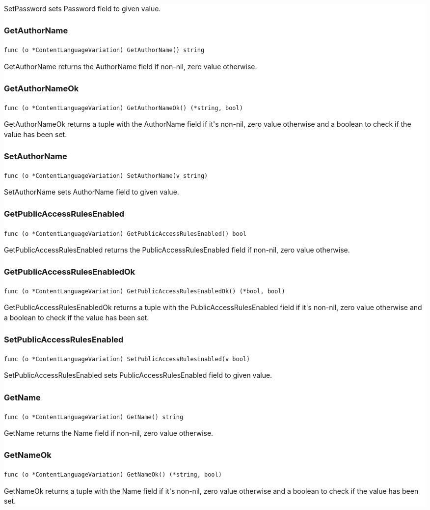 SetPassword sets Password field to given value.


### GetAuthorName

`func (o *ContentLanguageVariation) GetAuthorName() string`

GetAuthorName returns the AuthorName field if non-nil, zero value otherwise.

### GetAuthorNameOk

`func (o *ContentLanguageVariation) GetAuthorNameOk() (*string, bool)`

GetAuthorNameOk returns a tuple with the AuthorName field if it's non-nil, zero value otherwise
and a boolean to check if the value has been set.

### SetAuthorName

`func (o *ContentLanguageVariation) SetAuthorName(v string)`

SetAuthorName sets AuthorName field to given value.


### GetPublicAccessRulesEnabled

`func (o *ContentLanguageVariation) GetPublicAccessRulesEnabled() bool`

GetPublicAccessRulesEnabled returns the PublicAccessRulesEnabled field if non-nil, zero value otherwise.

### GetPublicAccessRulesEnabledOk

`func (o *ContentLanguageVariation) GetPublicAccessRulesEnabledOk() (*bool, bool)`

GetPublicAccessRulesEnabledOk returns a tuple with the PublicAccessRulesEnabled field if it's non-nil, zero value otherwise
and a boolean to check if the value has been set.

### SetPublicAccessRulesEnabled

`func (o *ContentLanguageVariation) SetPublicAccessRulesEnabled(v bool)`

SetPublicAccessRulesEnabled sets PublicAccessRulesEnabled field to given value.


### GetName

`func (o *ContentLanguageVariation) GetName() string`

GetName returns the Name field if non-nil, zero value otherwise.

### GetNameOk

`func (o *ContentLanguageVariation) GetNameOk() (*string, bool)`

GetNameOk returns a tuple with the Name field if it's non-nil, zero value otherwise
and a boolean to check if the value has been set.
